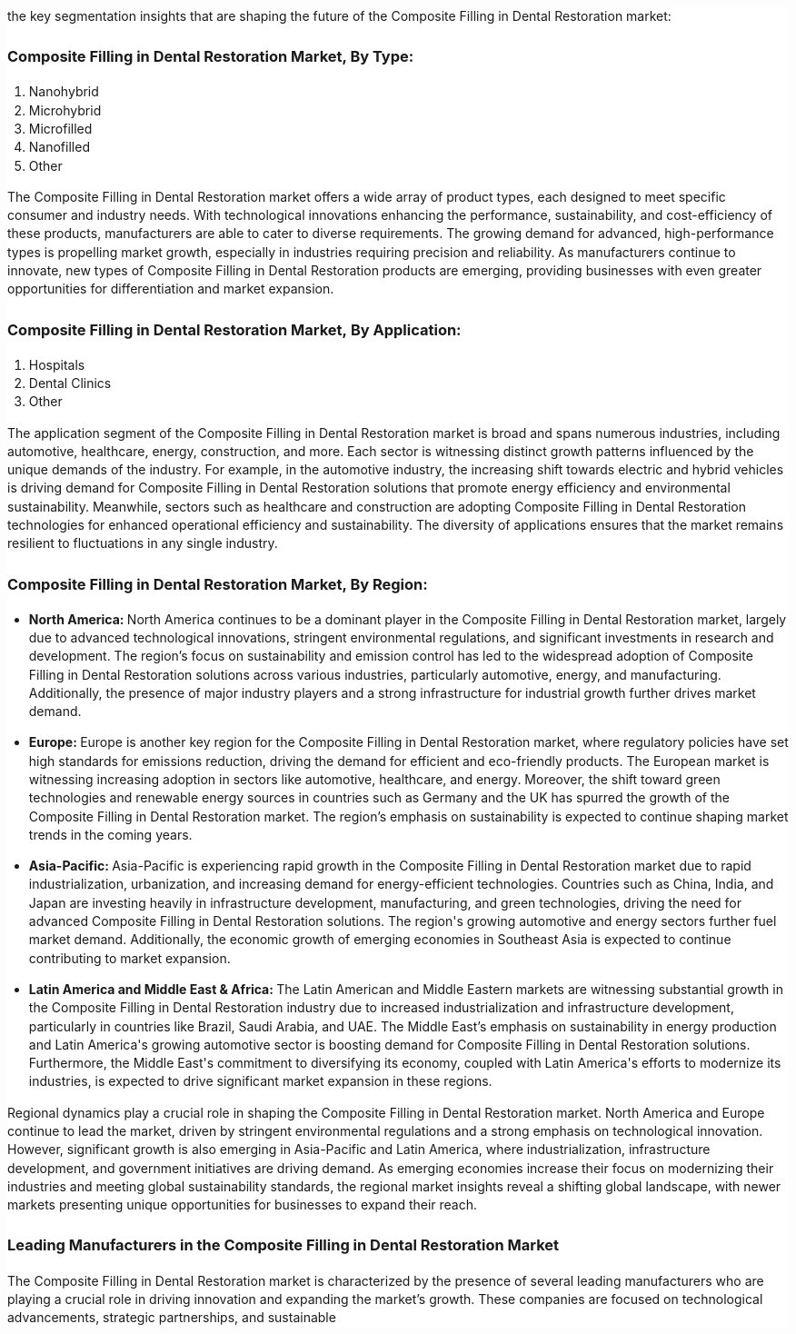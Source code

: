 the key segmentation insights that are shaping the future of the Composite Filling in Dental Restoration market:</p><h3><strong>Composite Filling in Dental Restoration Market, By Type:<br /></strong></h3><ol><li>Nanohybrid<li> Microhybrid<li> Microfilled<li> Nanofilled<li> Other</li></ol><p>The Composite Filling in Dental Restoration market offers a wide array of product types, each designed to meet specific consumer and industry needs. With technological innovations enhancing the performance, sustainability, and cost-efficiency of these products, manufacturers are able to cater to diverse requirements. The growing demand for advanced, high-performance types is propelling market growth, especially in industries requiring precision and reliability. As manufacturers continue to innovate, new types of Composite Filling in Dental Restoration products are emerging, providing businesses with even greater opportunities for differentiation and market expansion.</p><h3>Composite Filling in Dental Restoration Market,&nbsp;By Application:</h3><ol><li>Hospitals<li> Dental Clinics<li> Other</li></ol><p>The application segment of the Composite Filling in Dental Restoration market is broad and spans numerous industries, including automotive, healthcare, energy, construction, and more. Each sector is witnessing distinct growth patterns influenced by the unique demands of the industry. For example, in the automotive industry, the increasing shift towards electric and hybrid vehicles is driving demand for Composite Filling in Dental Restoration solutions that promote energy efficiency and environmental sustainability. Meanwhile, sectors such as healthcare and construction are adopting Composite Filling in Dental Restoration technologies for enhanced operational efficiency and sustainability. The diversity of applications ensures that the market remains resilient to fluctuations in any single industry.</p><h3>Composite Filling in Dental Restoration Market, By Region:</h3><ul><li><p><strong>North America:&nbsp;</strong>North America continues to be a dominant player in the Composite Filling in Dental Restoration market, largely due to advanced technological innovations, stringent environmental regulations, and significant investments in research and development. The region&rsquo;s focus on sustainability and emission control has led to the widespread adoption of Composite Filling in Dental Restoration solutions across various industries, particularly automotive, energy, and manufacturing. Additionally, the presence of major industry players and a strong infrastructure for industrial growth further drives market demand.</p></li><li><p><strong><strong>Europe:&nbsp;</strong></strong>Europe is another key region for the Composite Filling in Dental Restoration market, where regulatory policies have set high standards for emissions reduction, driving the demand for efficient and eco-friendly products. The European market is witnessing increasing adoption in sectors like automotive, healthcare, and energy. Moreover, the shift toward green technologies and renewable energy sources in countries such as Germany and the UK has spurred the growth of the Composite Filling in Dental Restoration market. The region&rsquo;s emphasis on sustainability is expected to continue shaping market trends in the coming years.</p></li><li><p><strong><strong>Asia-Pacific:&nbsp;</strong></strong>Asia-Pacific is experiencing rapid growth in the Composite Filling in Dental Restoration market due to rapid industrialization, urbanization, and increasing demand for energy-efficient technologies. Countries such as China, India, and Japan are investing heavily in infrastructure development, manufacturing, and green technologies, driving the need for advanced Composite Filling in Dental Restoration solutions. The region's growing automotive and energy sectors further fuel market demand. Additionally, the economic growth of emerging economies in Southeast Asia is expected to continue contributing to market expansion.</p></li><li><p><strong><strong>Latin America and Middle East &amp; Africa:&nbsp;</strong></strong>The Latin American and Middle Eastern markets are witnessing substantial growth in the Composite Filling in Dental Restoration industry due to increased industrialization and infrastructure development, particularly in countries like Brazil, Saudi Arabia, and UAE. The Middle East&rsquo;s emphasis on sustainability in energy production and Latin America's growing automotive sector is boosting demand for Composite Filling in Dental Restoration solutions. Furthermore, the Middle East's commitment to diversifying its economy, coupled with Latin America's efforts to modernize its industries, is expected to drive significant market expansion in these regions.</p></li></ul><p>Regional dynamics play a crucial role in shaping the Composite Filling in Dental Restoration market. North America and Europe continue to lead the market, driven by stringent environmental regulations and a strong emphasis on technological innovation. However, significant growth is also emerging in Asia-Pacific and Latin America, where industrialization, infrastructure development, and government initiatives are driving demand. As emerging economies increase their focus on modernizing their industries and meeting global sustainability standards, the regional market insights reveal a shifting global landscape, with newer markets presenting unique opportunities for businesses to expand their reach.</p><h3><strong>Leading Manufacturers in the Composite Filling in Dental Restoration Market</strong></h3><p>The Composite Filling in Dental Restoration market is characterized by the presence of several leading manufacturers who are playing a crucial role in driving innovation and expanding the market&rsquo;s growth. These companies are focused on technological advancements, strategic partnerships, and sustainable